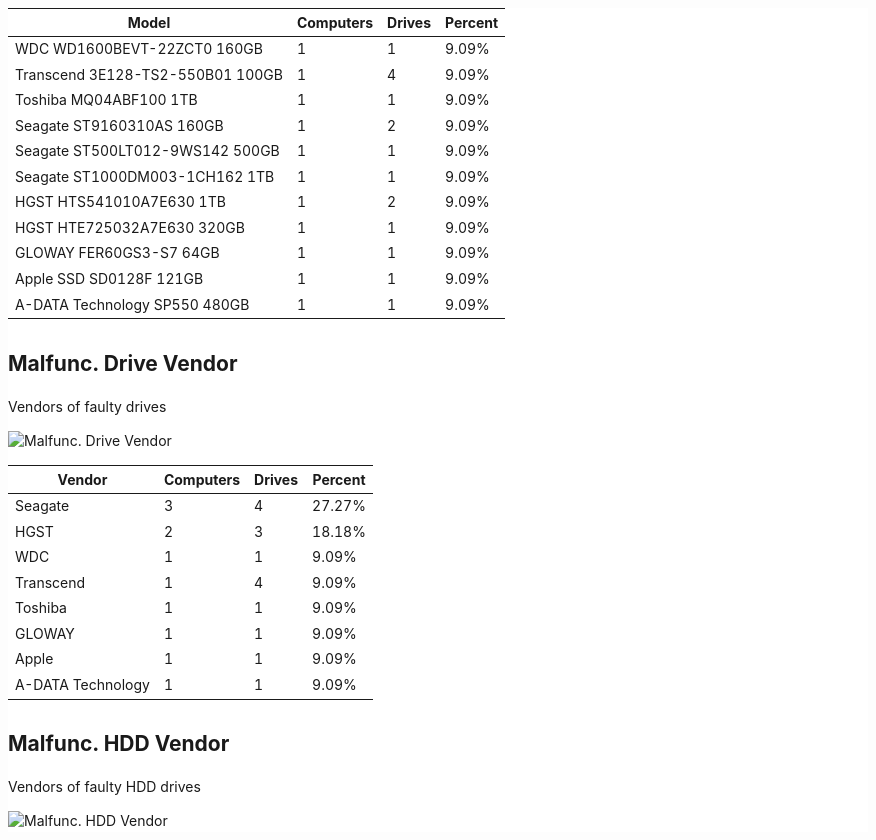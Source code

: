 
| Model                            | Computers | Drives | Percent |
|----------------------------------|-----------|--------|---------|
| WDC WD1600BEVT-22ZCT0 160GB      | 1         | 1      | 9.09%   |
| Transcend 3E128-TS2-550B01 100GB | 1         | 4      | 9.09%   |
| Toshiba MQ04ABF100 1TB           | 1         | 1      | 9.09%   |
| Seagate ST9160310AS 160GB        | 1         | 2      | 9.09%   |
| Seagate ST500LT012-9WS142 500GB  | 1         | 1      | 9.09%   |
| Seagate ST1000DM003-1CH162 1TB   | 1         | 1      | 9.09%   |
| HGST HTS541010A7E630 1TB         | 1         | 2      | 9.09%   |
| HGST HTE725032A7E630 320GB       | 1         | 1      | 9.09%   |
| GLOWAY FER60GS3-S7 64GB          | 1         | 1      | 9.09%   |
| Apple SSD SD0128F 121GB          | 1         | 1      | 9.09%   |
| A-DATA Technology SP550 480GB    | 1         | 1      | 9.09%   |

Malfunc. Drive Vendor
---------------------

Vendors of faulty drives

![Malfunc. Drive Vendor](./images/pie_chart_bsd/drive_malfunc_vendor.svg)


| Vendor            | Computers | Drives | Percent |
|-------------------|-----------|--------|---------|
| Seagate           | 3         | 4      | 27.27%  |
| HGST              | 2         | 3      | 18.18%  |
| WDC               | 1         | 1      | 9.09%   |
| Transcend         | 1         | 4      | 9.09%   |
| Toshiba           | 1         | 1      | 9.09%   |
| GLOWAY            | 1         | 1      | 9.09%   |
| Apple             | 1         | 1      | 9.09%   |
| A-DATA Technology | 1         | 1      | 9.09%   |

Malfunc. HDD Vendor
-------------------

Vendors of faulty HDD drives

![Malfunc. HDD Vendor](./images/pie_chart_bsd/drive_malfunc_hdd_vendor.svg)
